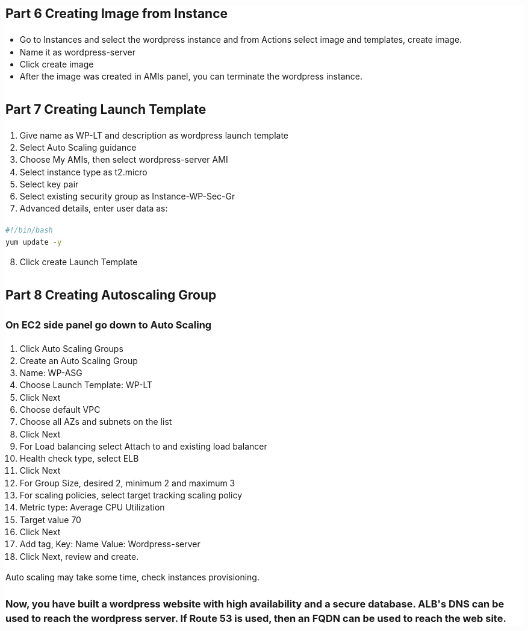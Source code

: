 
## Part 6 Creating Image from Instance

- Go to Instances and select the wordpress instance and from Actions select image and templates, create image.
- Name it as wordpress-server
- Click create image
- After the image was created in AMIs panel, you can terminate the wordpress instance.

## Part 7 Creating Launch Template

1. Give name as WP-LT and description as wordpress launch template
2. Select Auto Scaling guidance
3. Choose My AMIs, then select wordpress-server AMI
4. Select instance type as t2.micro
5. Select key pair
6. Select existing security group as Instance-WP-Sec-Gr
7. Advanced details, enter user data as:

```bash
#!/bin/bash
yum update -y
```
8. Click create Launch Template

## Part 8 Creating Autoscaling Group

### On EC2 side panel go down to Auto Scaling

1. Click Auto Scaling Groups
2. Create an Auto Scaling Group
3. Name: WP-ASG
4. Choose Launch Template: WP-LT
5. Click Next
6. Choose default VPC
7. Choose all AZs and subnets on the list
8. Click Next
9. For Load balancing select Attach to and existing load balancer
10. Health check type, select ELB
11. Click Next
12. For Group Size, desired 2, minimum 2 and maximum 3
13. For scaling policies, select target tracking scaling policy
14. Metric type: Average CPU Utilization
15. Target value 70
16. Click Next
17. Add tag, Key: Name Value: Wordpress-server
18. Click Next, review and create.

Auto scaling may take some time, check instances provisioning.

### Now, you have built a wordpress website with high availability and a secure database. ALB's DNS can be used to reach the wordpress server. If Route 53 is used, then an FQDN can be used to reach the web site.
